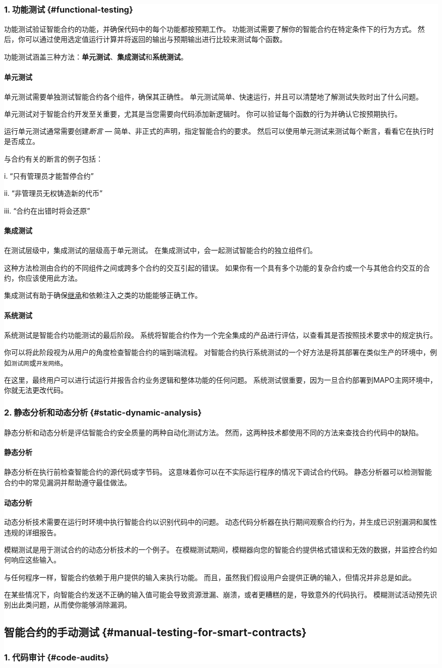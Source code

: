 ### 1. 功能测试 {#functional-testing}

功能测试验证智能合约的功能，并确保代码中的每个功能都按预期工作。 功能测试需要了解你的智能合约在特定条件下的行为方式。 然后，你可以通过使用选定值运行计算并将返回的输出与预期输出进行比较来测试每个函数。

功能测试涵盖三种方法：**单元测试**、**集成测试**和**系统测试**。

#### 单元测试

单元测试需要单独测试智能合约各个组件，确保其正确性。 单元测试简单、快速运行，并且可以清楚地了解测试失败时出了什么问题。

单元测试对于智能合约开发至关重要，尤其是当您需要向代码添加新逻辑时。 你可以验证每个函数的行为并确认它按预期执行。

运行单元测试通常需要创建*断言* — 简单、非正式的声明，指定智能合约的要求。 然后可以使用单元测试来测试每个断言，看看它在执行时是否成立。

与合约有关的断言的例子包括：

i. “只有管理员才能暂停合约”

ii. “非管理员无权铸造新的代币”

iii. “合约在出错时将会还原”

#### 集成测试

在测试层级中，集成测试的层级高于单元测试。 在集成测试中，会一起测试智能合约的独立组件们。

这种方法检测由合约的不同组件之间或跨多个合约的交互引起的错误。 如果你有一个具有多个功能的复杂合约或一个与其他合约交互的合约，你应该使用此方法。

集成测试有助于确保[继承](https://docs.soliditylang.org/en/v0.8.12/contracts.html#inheritance)和依赖注入之类的功能能够正确工作。

#### 系统测试

系统测试是智能合约功能测试的最后阶段。 系统将智能合约作为一个完全集成的产品进行评估，以查看其是否按照技术要求中的规定执行。

你可以将此阶段视为从用户的角度检查智能合约的端到端流程。 对智能合约执行系统测试的一个好方法是将其部署在类似生产的环境中，例如`测试网`或`开发网络`。

在这里，最终用户可以进行试运行并报告合约业务逻辑和整体功能的任何问题。 系统测试很重要，因为一旦合约部署到MAPO主网环境中，你就无法更改代码。

### 2. 静态分析和动态分析 {#static-dynamic-analysis}

静态分析和动态分析是评估智能合约安全质量的两种自动化测试方法。 然而，这两种技术都使用不同的方法来查找合约代码中的缺陷。

#### 静态分析

静态分析在执行前检查智能合约的源代码或字节码。 这意味着你可以在不实际运行程序的情况下调试合约代码。 静态分析器可以检测智能合约中的常见漏洞并帮助遵守最佳做法。

#### 动态分析

动态分析技术需要在运行时环境中执行智能合约以识别代码中的问题。 动态代码分析器在执行期间观察合约行为，并生成已识别漏洞和属性违规的详细报告。

模糊测试是用于测试合约的动态分析技术的一个例子。 在模糊测试期间，模糊器向您的智能合约提供格式错误和无效的数据，并监控合约如何响应这些输入。

与任何程序一样，智能合约依赖于用户提供的输入来执行功能。 而且，虽然我们假设用户会提供正确的输入，但情况并非总是如此。

在某些情况下，向智能合约发送不正确的输入值可能会导致资源泄漏、崩溃，或者更糟糕的是，导致意外的代码执行。 模糊测试活动预先识别出此类问题，从而使你能够消除漏洞。

## 智能合约的手动测试 {#manual-testing-for-smart-contracts}

### 1. 代码审计 {#code-audits}
